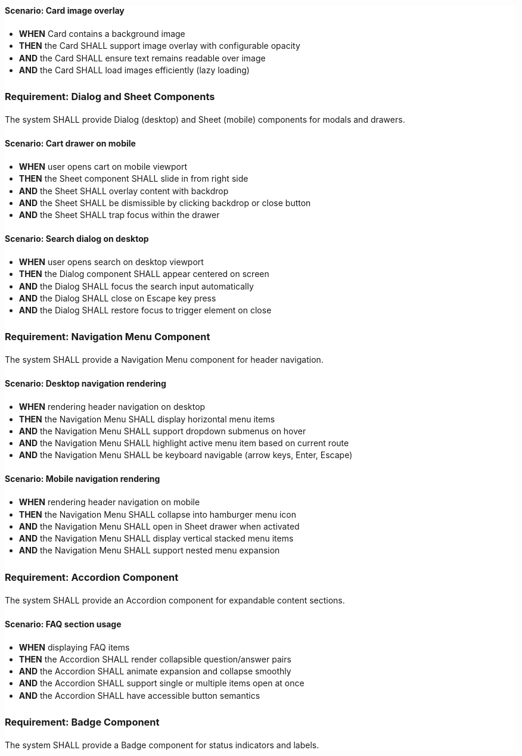 #### Scenario: Card image overlay
- **WHEN** Card contains a background image
- **THEN** the Card SHALL support image overlay with configurable opacity
- **AND** the Card SHALL ensure text remains readable over image
- **AND** the Card SHALL load images efficiently (lazy loading)

### Requirement: Dialog and Sheet Components
The system SHALL provide Dialog (desktop) and Sheet (mobile) components for modals and drawers.

#### Scenario: Cart drawer on mobile
- **WHEN** user opens cart on mobile viewport
- **THEN** the Sheet component SHALL slide in from right side
- **AND** the Sheet SHALL overlay content with backdrop
- **AND** the Sheet SHALL be dismissible by clicking backdrop or close button
- **AND** the Sheet SHALL trap focus within the drawer

#### Scenario: Search dialog on desktop
- **WHEN** user opens search on desktop viewport
- **THEN** the Dialog component SHALL appear centered on screen
- **AND** the Dialog SHALL focus the search input automatically
- **AND** the Dialog SHALL close on Escape key press
- **AND** the Dialog SHALL restore focus to trigger element on close

### Requirement: Navigation Menu Component
The system SHALL provide a Navigation Menu component for header navigation.

#### Scenario: Desktop navigation rendering
- **WHEN** rendering header navigation on desktop
- **THEN** the Navigation Menu SHALL display horizontal menu items
- **AND** the Navigation Menu SHALL support dropdown submenus on hover
- **AND** the Navigation Menu SHALL highlight active menu item based on current route
- **AND** the Navigation Menu SHALL be keyboard navigable (arrow keys, Enter, Escape)

#### Scenario: Mobile navigation rendering
- **WHEN** rendering header navigation on mobile
- **THEN** the Navigation Menu SHALL collapse into hamburger menu icon
- **AND** the Navigation Menu SHALL open in Sheet drawer when activated
- **AND** the Navigation Menu SHALL display vertical stacked menu items
- **AND** the Navigation Menu SHALL support nested menu expansion

### Requirement: Accordion Component
The system SHALL provide an Accordion component for expandable content sections.

#### Scenario: FAQ section usage
- **WHEN** displaying FAQ items
- **THEN** the Accordion SHALL render collapsible question/answer pairs
- **AND** the Accordion SHALL animate expansion and collapse smoothly
- **AND** the Accordion SHALL support single or multiple items open at once
- **AND** the Accordion SHALL have accessible button semantics

### Requirement: Badge Component
The system SHALL provide a Badge component for status indicators and labels.
